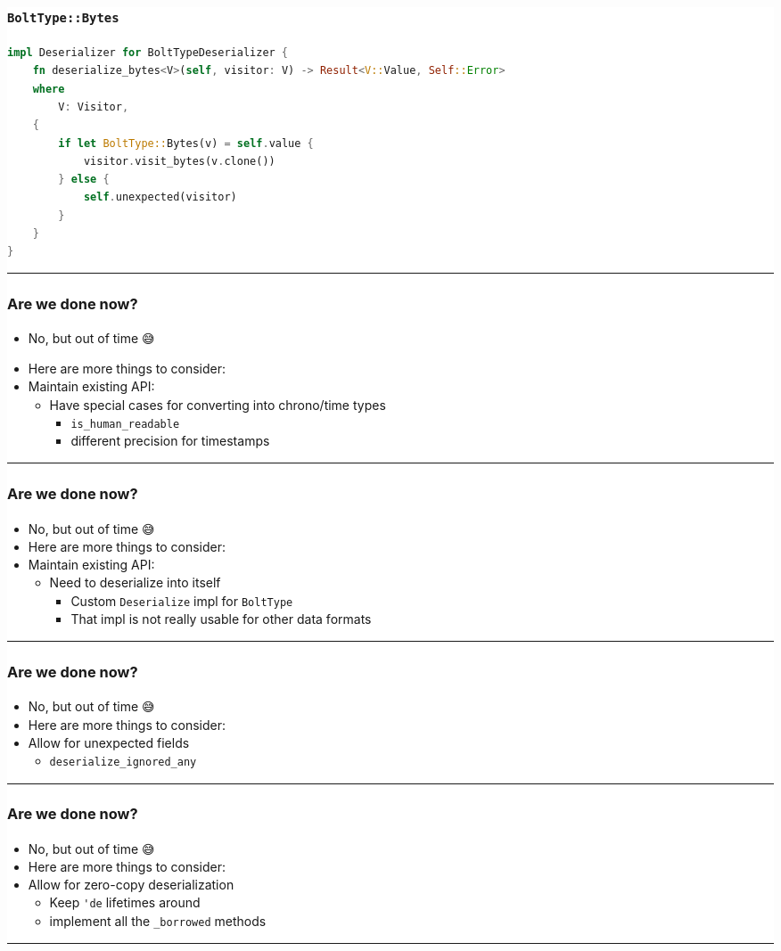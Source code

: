 
### `BoltType::Bytes`

```rust [2-4|6|7]
impl Deserializer for BoltTypeDeserializer {
    fn deserialize_bytes<V>(self, visitor: V) -> Result<V::Value, Self::Error>
    where
        V: Visitor,
    {
        if let BoltType::Bytes(v) = self.value {
            visitor.visit_bytes(v.clone())
        } else {
            self.unexpected(visitor)
        }
    }
}
```

---

### Are we done now?

- No, but out of time 😅
+ Here are more things to consider:
+ Maintain existing API:
    + Have special cases for converting into chrono/time types
        + `is_human_readable`
        + different precision for timestamps

---

### Are we done now?

- No, but out of time 😅
- Here are more things to consider:
- Maintain existing API:
    + Need to deserialize into itself
        + Custom `Deserialize` impl for `BoltType`
        + That impl is not really usable for other data formats
---

### Are we done now?

- No, but out of time 😅
- Here are more things to consider:
- Allow for unexpected fields
    + `deserialize_ignored_any`

---

### Are we done now?

- No, but out of time 😅
- Here are more things to consider:
- Allow for zero-copy deserialization
    + Keep `'de` lifetimes around
    + implement all the `_borrowed` methods

---